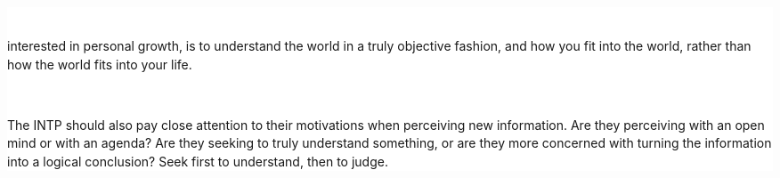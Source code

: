 &nbsp;

interested in personal growth, is to understand the world in a truly objective fashion, and how you fit into the world, rather than how the world fits into your life.

&nbsp;

The INTP should also pay close attention to their motivations when perceiving new information. Are they perceiving with an open mind or with an agenda? Are they seeking to truly understand something, or are they more concerned with turning the information into a logical conclusion? Seek first to understand, then to judge.